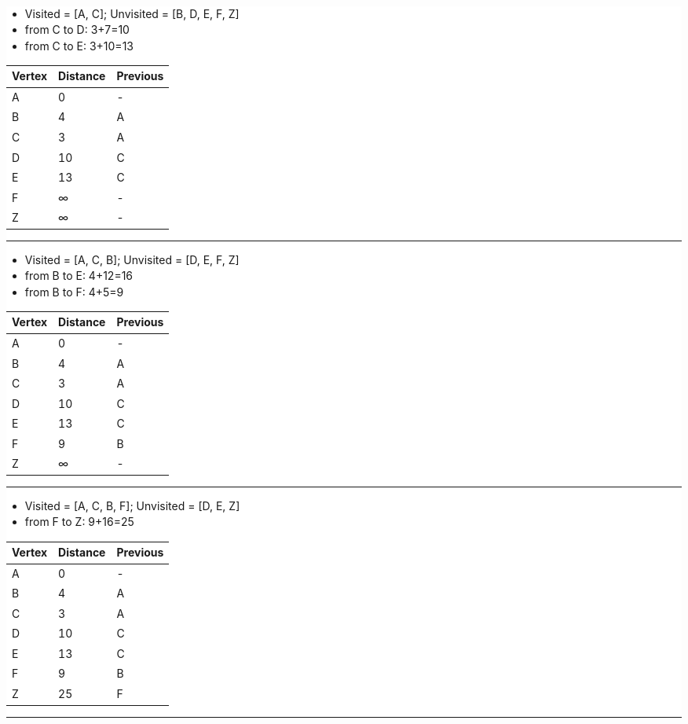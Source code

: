 
- Visited = [A, C]; Unvisited = [B, D, E, F, Z]
- from C to D: 3+7=10
- from C to E: 3+10=13

| Vertex | Distance | Previous |
| ------- | -------- | -------- |
| A       | 0        | -        |
| B       | 4        | A        |
| C       | 3        | A        |
| D       | 10       | C        |
| E       | 13       | C        |
| F       | ∞        | -        |
| Z       | ∞        | -        |

---

- Visited = [A, C, B]; Unvisited = [D, E, F, Z]
- from B to E: 4+12=16
- from B to F: 4+5=9

| Vertex | Distance | Previous |
| ------- | -------- | -------- |
| A       | 0        | -        |
| B       | 4        | A        |
| C       | 3        | A        |
| D       | 10       | C        |
| E       | 13       | C        |
| F       | 9        | B        |
| Z       | ∞        | -        |

---

- Visited = [A, C, B, F]; Unvisited = [D, E, Z]
- from F to Z: 9+16=25

| Vertex | Distance | Previous |
| ------- | -------- | -------- |
| A       | 0        | -        |
| B       | 4        | A        |
| C       | 3        | A        |
| D       | 10       | C        |
| E       | 13       | C        |
| F       | 9        | B        |
| Z       | 25       | F        |

---